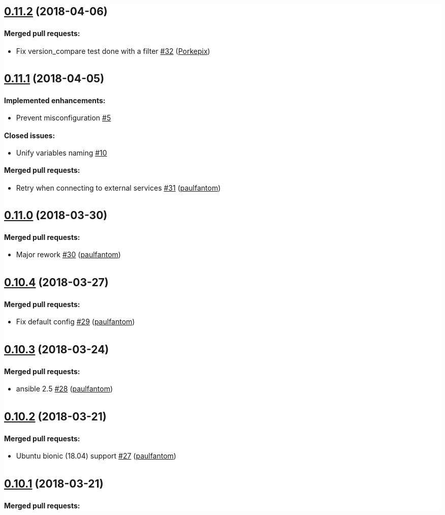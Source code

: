 ## [0.11.2](https://galaxy.ansible.com/cloudalchemy/alertmanager) (2018-04-06)
**Merged pull requests:**

- Fix version\_compare test done with a filter [\#32](https://github.com/cloudalchemy/ansible-alertmanager/pull/32) ([Porkepix](https://github.com/Porkepix))

## [0.11.1](https://galaxy.ansible.com/cloudalchemy/alertmanager) (2018-04-05)
**Implemented enhancements:**

- Prevent misconfiguration [\#5](https://github.com/cloudalchemy/ansible-alertmanager/issues/5)

**Closed issues:**

- Unify variables naming [\#10](https://github.com/cloudalchemy/ansible-alertmanager/issues/10)

**Merged pull requests:**

- Retry when connecting to external services [\#31](https://github.com/cloudalchemy/ansible-alertmanager/pull/31) ([paulfantom](https://github.com/paulfantom))

## [0.11.0](https://galaxy.ansible.com/cloudalchemy/alertmanager) (2018-03-30)
**Merged pull requests:**

- Major rework [\#30](https://github.com/cloudalchemy/ansible-alertmanager/pull/30) ([paulfantom](https://github.com/paulfantom))

## [0.10.4](https://galaxy.ansible.com/cloudalchemy/alertmanager) (2018-03-27)
**Merged pull requests:**

- Fix default config [\#29](https://github.com/cloudalchemy/ansible-alertmanager/pull/29) ([paulfantom](https://github.com/paulfantom))

## [0.10.3](https://galaxy.ansible.com/cloudalchemy/alertmanager) (2018-03-24)
**Merged pull requests:**

- ansible 2.5 [\#28](https://github.com/cloudalchemy/ansible-alertmanager/pull/28) ([paulfantom](https://github.com/paulfantom))

## [0.10.2](https://galaxy.ansible.com/cloudalchemy/alertmanager) (2018-03-21)
**Merged pull requests:**

- Ubuntu bionic \(18.04\) support [\#27](https://github.com/cloudalchemy/ansible-alertmanager/pull/27) ([paulfantom](https://github.com/paulfantom))

## [0.10.1](https://galaxy.ansible.com/cloudalchemy/alertmanager) (2018-03-21)
**Merged pull requests:**
